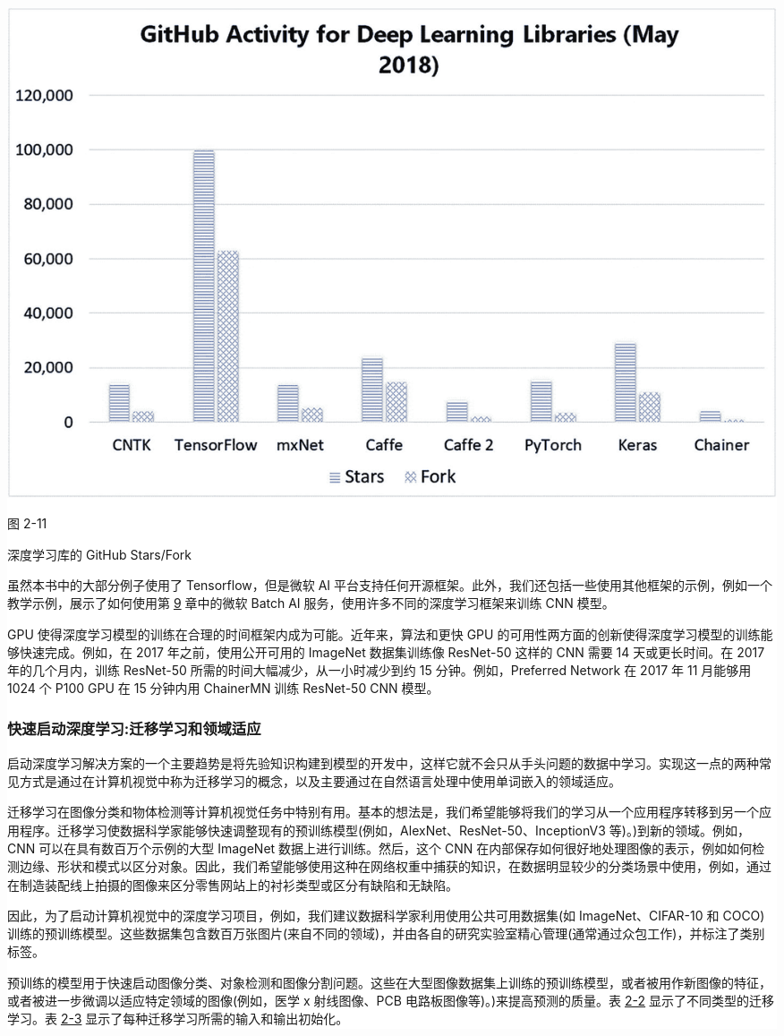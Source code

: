 ![img/463582_1_En_2_Fig11_HTML.jpg](img/463582_1_En_2_Fig11_HTML.jpg)

图 2-11

深度学习库的 GitHub Stars/Fork

虽然本书中的大部分例子使用了 Tensorflow，但是微软 AI 平台支持任何开源框架。此外，我们还包括一些使用其他框架的示例，例如一个教学示例，展示了如何使用第 [9](09.html) 章中的微软 Batch AI 服务，使用许多不同的深度学习框架来训练 CNN 模型。

GPU 使得深度学习模型的训练在合理的时间框架内成为可能。近年来，算法和更快 GPU 的可用性两方面的创新使得深度学习模型的训练能够快速完成。例如，在 2017 年之前，使用公开可用的 ImageNet 数据集训练像 ResNet-50 这样的 CNN 需要 14 天或更长时间。在 2017 年的几个月内，训练 ResNet-50 所需的时间大幅减少，从一小时减少到约 15 分钟。例如，Preferred Network 在 2017 年 11 月能够用 1024 个 P100 GPU 在 15 分钟内用 ChainerMN 训练 ResNet-50 CNN 模型。

### 快速启动深度学习:迁移学习和领域适应

启动深度学习解决方案的一个主要趋势是将先验知识构建到模型的开发中，这样它就不会只从手头问题的数据中学习。实现这一点的两种常见方式是通过在计算机视觉中称为迁移学习的概念，以及主要通过在自然语言处理中使用单词嵌入的领域适应。

迁移学习在图像分类和物体检测等计算机视觉任务中特别有用。基本的想法是，我们希望能够将我们的学习从一个应用程序转移到另一个应用程序。迁移学习使数据科学家能够快速调整现有的预训练模型(例如，AlexNet、ResNet-50、InceptionV3 等)。)到新的领域。例如，CNN 可以在具有数百万个示例的大型 ImageNet 数据上进行训练。然后，这个 CNN 在内部保存如何很好地处理图像的表示，例如如何检测边缘、形状和模式以区分对象。因此，我们希望能够使用这种在网络权重中捕获的知识，在数据明显较少的分类场景中使用，例如，通过在制造装配线上拍摄的图像来区分零售网站上的衬衫类型或区分有缺陷和无缺陷。

因此，为了启动计算机视觉中的深度学习项目，例如，我们建议数据科学家利用使用公共可用数据集(如 ImageNet、CIFAR-10 和 COCO)训练的预训练模型。这些数据集包含数百万张图片(来自不同的领域)，并由各自的研究实验室精心管理(通常通过众包工作)，并标注了类别标签。

预训练的模型用于快速启动图像分类、对象检测和图像分割问题。这些在大型图像数据集上训练的预训练模型，或者被用作新图像的特征，或者被进一步微调以适应特定领域的图像(例如，医学 x 射线图像、PCB 电路板图像等)。)来提高预测的质量。表 [2-2](#Tab2) 显示了不同类型的迁移学习。表 [2-3](#Tab3) 显示了每种迁移学习所需的输入和输出初始化。
